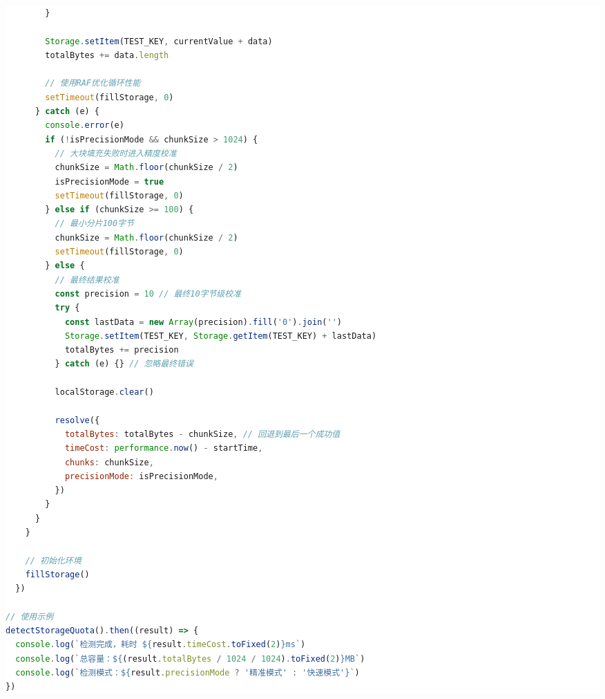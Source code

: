 ```js
        }

        Storage.setItem(TEST_KEY, currentValue + data)
        totalBytes += data.length

        // 使用RAF优化循环性能
        setTimeout(fillStorage, 0)
      } catch (e) {
        console.error(e)
        if (!isPrecisionMode && chunkSize > 1024) {
          // 大块填充失败时进入精度校准
          chunkSize = Math.floor(chunkSize / 2)
          isPrecisionMode = true
          setTimeout(fillStorage, 0)
        } else if (chunkSize >= 100) {
          // 最小分片100字节
          chunkSize = Math.floor(chunkSize / 2)
          setTimeout(fillStorage, 0)
        } else {
          // 最终结果校准
          const precision = 10 // 最终10字节级校准
          try {
            const lastData = new Array(precision).fill('0').join('')
            Storage.setItem(TEST_KEY, Storage.getItem(TEST_KEY) + lastData)
            totalBytes += precision
          } catch (e) {} // 忽略最终错误

          localStorage.clear()

          resolve({
            totalBytes: totalBytes - chunkSize, // 回退到最后一个成功值
            timeCost: performance.now() - startTime,
            chunks: chunkSize,
            precisionMode: isPrecisionMode,
          })
        }
      }
    }

    // 初始化环境
    fillStorage()
  })

// 使用示例
detectStorageQuota().then((result) => {
  console.log(`检测完成，耗时 ${result.timeCost.toFixed(2)}ms`)
  console.log(`总容量：${(result.totalBytes / 1024 / 1024).toFixed(2)}MB`)
  console.log(`检测模式：${result.precisionMode ? '精准模式' : '快速模式'}`)
})
```
